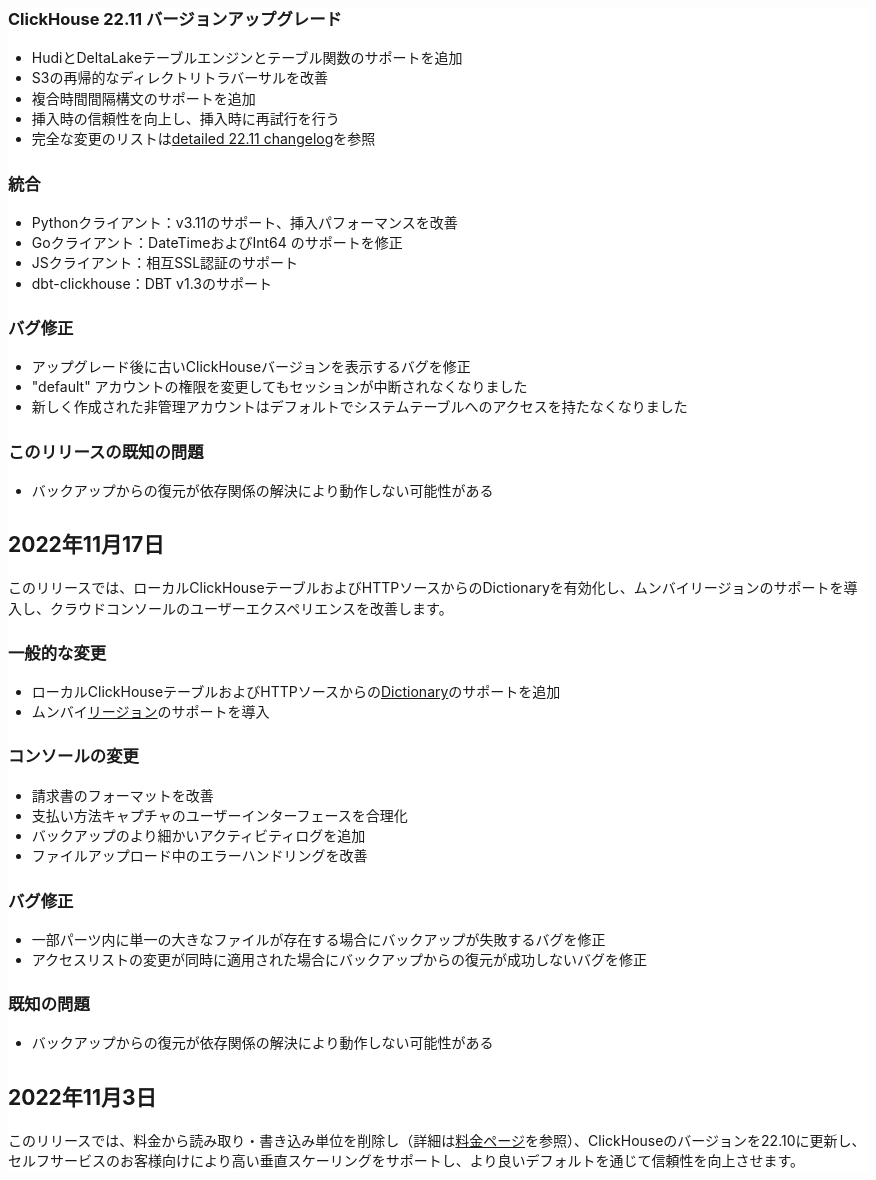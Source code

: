 ### ClickHouse 22.11 バージョンアップグレード

- HudiとDeltaLakeテーブルエンジンとテーブル関数のサポートを追加
- S3の再帰的なディレクトリトラバーサルを改善
- 複合時間間隔構文のサポートを追加
- 挿入時の信頼性を向上し、挿入時に再試行を行う
- 完全な変更のリストは[detailed 22.11 changelog](/docs/ja/whats-new/changelog/2022.md/#-clickhouse-release-2211-2022-11-17)を参照

### 統合
- Pythonクライアント：v3.11のサポート、挿入パフォーマンスを改善
- Goクライアント：DateTimeおよびInt64 のサポートを修正
- JSクライアント：相互SSL認証のサポート
- dbt-clickhouse：DBT v1.3のサポート

### バグ修正
- アップグレード後に古いClickHouseバージョンを表示するバグを修正
- "default" アカウントの権限を変更してもセッションが中断されなくなりました
- 新しく作成された非管理アカウントはデフォルトでシステムテーブルへのアクセスを持たなくなりました

### このリリースの既知の問題
- バックアップからの復元が依存関係の解決により動作しない可能性がある

## 2022年11月17日

このリリースでは、ローカルClickHouseテーブルおよびHTTPソースからのDictionaryを有効化し、ムンバイリージョンのサポートを導入し、クラウドコンソールのユーザーエクスペリエンスを改善します。

### 一般的な変更
- ローカルClickHouseテーブルおよびHTTPソースからの[Dictionary](/docs/ja/sql-reference/dictionaries/index.md)のサポートを追加
- ムンバイ[リージョン](/docs/ja/cloud/reference/supported-regions.md)のサポートを導入

### コンソールの変更
- 請求書のフォーマットを改善
- 支払い方法キャプチャのユーザーインターフェースを合理化
- バックアップのより細かいアクティビティログを追加
- ファイルアップロード中のエラーハンドリングを改善

### バグ修正
- 一部パーツ内に単一の大きなファイルが存在する場合にバックアップが失敗するバグを修正
- アクセスリストの変更が同時に適用された場合にバックアップからの復元が成功しないバグを修正

### 既知の問題
- バックアップからの復元が依存関係の解決により動作しない可能性がある

## 2022年11月3日

このリリースでは、料金から読み取り・書き込み単位を削除し（詳細は[料金ページ](https://clickhouse.com/pricing)を参照）、ClickHouseのバージョンを22.10に更新し、セルフサービスのお客様向けにより高い垂直スケーリングをサポートし、より良いデフォルトを通じて信頼性を向上させます。

